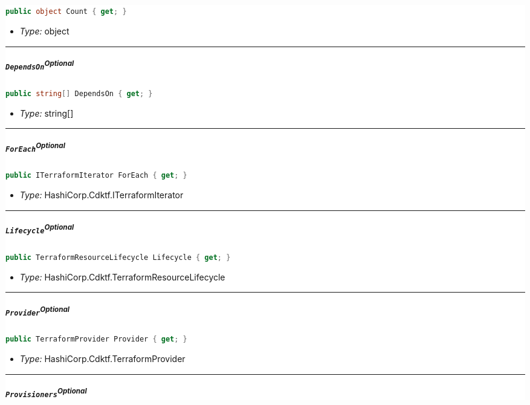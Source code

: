 ```csharp
public object Count { get; }
```

- *Type:* object

---

##### `DependsOn`<sup>Optional</sup> <a name="DependsOn" id="@cdktf/provider-databricks.sqlAlert.SqlAlert.property.dependsOn"></a>

```csharp
public string[] DependsOn { get; }
```

- *Type:* string[]

---

##### `ForEach`<sup>Optional</sup> <a name="ForEach" id="@cdktf/provider-databricks.sqlAlert.SqlAlert.property.forEach"></a>

```csharp
public ITerraformIterator ForEach { get; }
```

- *Type:* HashiCorp.Cdktf.ITerraformIterator

---

##### `Lifecycle`<sup>Optional</sup> <a name="Lifecycle" id="@cdktf/provider-databricks.sqlAlert.SqlAlert.property.lifecycle"></a>

```csharp
public TerraformResourceLifecycle Lifecycle { get; }
```

- *Type:* HashiCorp.Cdktf.TerraformResourceLifecycle

---

##### `Provider`<sup>Optional</sup> <a name="Provider" id="@cdktf/provider-databricks.sqlAlert.SqlAlert.property.provider"></a>

```csharp
public TerraformProvider Provider { get; }
```

- *Type:* HashiCorp.Cdktf.TerraformProvider

---

##### `Provisioners`<sup>Optional</sup> <a name="Provisioners" id="@cdktf/provider-databricks.sqlAlert.SqlAlert.property.provisioners"></a>
